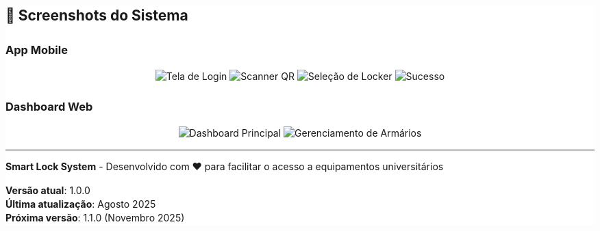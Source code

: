 
## 📱 Screenshots do Sistema

### App Mobile

<div align="center">
  <img src="docs/images/login-screen.png" alt="Tela de Login" width="200"/>
  <img src="docs/images/qr-scanner.png" alt="Scanner QR" width="200"/>
  <img src="docs/images/locker-selection.png" alt="Seleção de Locker" width="200"/>
  <img src="docs/images/success-screen.png" alt="Sucesso" width="200"/>
</div>

### Dashboard Web

<div align="center">
  <img src="docs/images/dashboard-overview.png" alt="Dashboard Principal" width="600"/>
  <img src="docs/images/cabinet-management.png" alt="Gerenciamento de Armários" width="600"/>
</div>

---

**Smart Lock System** - Desenvolvido com ❤️ para facilitar o acesso a equipamentos universitários

**Versão atual**: 1.0.0  
**Última atualização**: Agosto 2025  
**Próxima versão**: 1.1.0 (Novembro 2025)